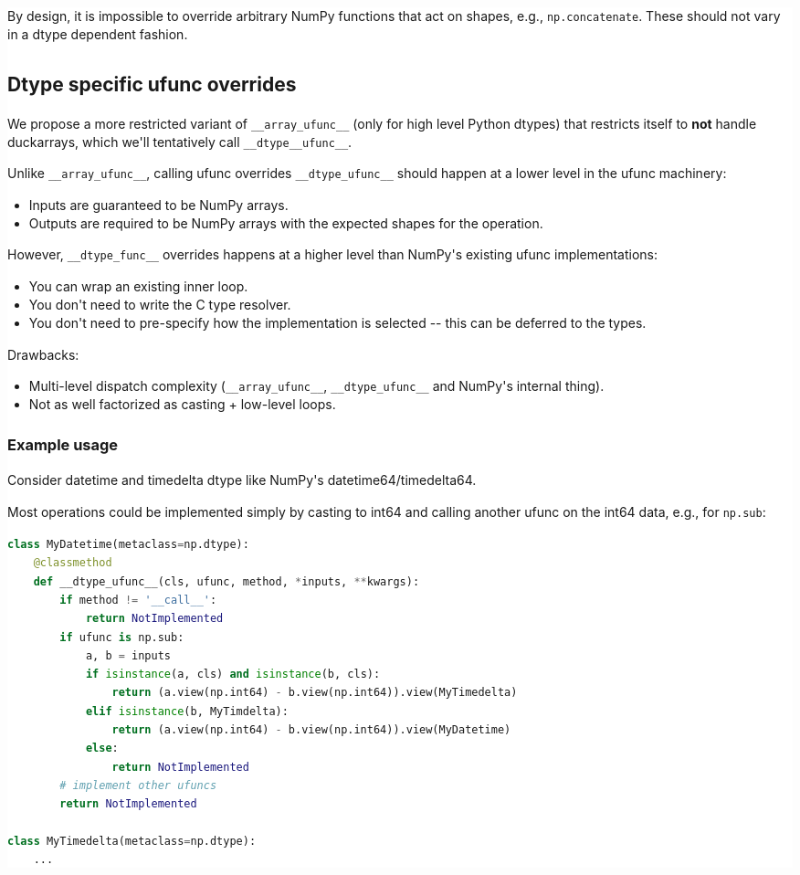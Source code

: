 By design, it is impossible to override arbitrary NumPy functions that act on shapes, e.g., `np.concatenate`. These should not vary in a dtype dependent fashion.

## Dtype specific ufunc overrides

We propose a more restricted variant of `__array_ufunc__` (only for high level Python dtypes) that restricts itself to **not** handle duckarrays, which we'll tentatively call `__dtype__ufunc__`.

Unlike `__array_ufunc__`, calling ufunc overrides `__dtype_ufunc__` should happen at a lower level in the ufunc machinery:
- Inputs are guaranteed to be NumPy arrays.
- Outputs are required to be NumPy arrays with the expected shapes for the operation.

However, `__dtype_func__` overrides happens at a higher level than NumPy's existing ufunc implementations:

- You can wrap an existing inner loop.
- You don't need to write the C type resolver.
- You don't need to pre-specify how the implementation is selected -- this can be deferred to the types.

Drawbacks:

- Multi-level dispatch complexity (`__array_ufunc__`, `__dtype_ufunc__` and NumPy's internal thing).
- Not as well factorized as casting + low-level loops.

### Example usage

Consider datetime and timedelta dtype like NumPy's datetime64/timedelta64.

Most operations could be implemented simply by casting to int64 and calling another ufunc on the int64 data, e.g., for `np.sub`:

```python
class MyDatetime(metaclass=np.dtype):
    @classmethod
    def __dtype_ufunc__(cls, ufunc, method, *inputs, **kwargs):
        if method != '__call__':
            return NotImplemented
        if ufunc is np.sub:
            a, b = inputs
            if isinstance(a, cls) and isinstance(b, cls):
                return (a.view(np.int64) - b.view(np.int64)).view(MyTimedelta)
            elif isinstance(b, MyTimdelta):
                return (a.view(np.int64) - b.view(np.int64)).view(MyDatetime)
            else:
                return NotImplemented
        # implement other ufuncs
        return NotImplemented

class MyTimedelta(metaclass=np.dtype):
    ...
```
